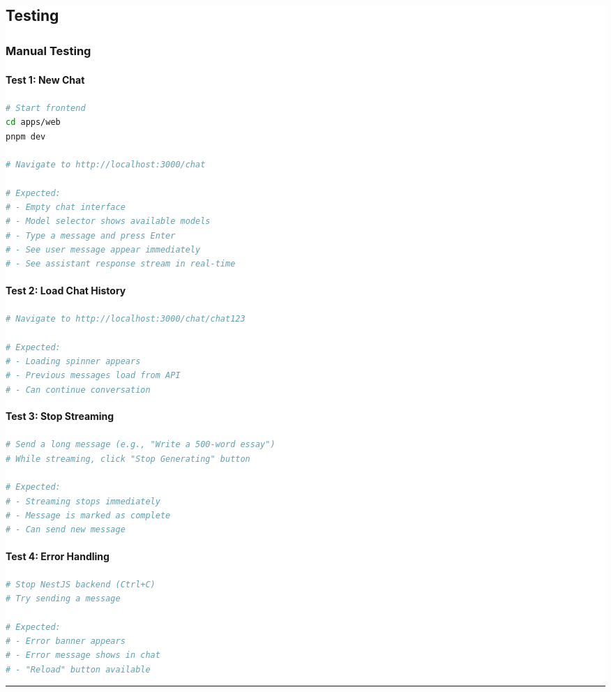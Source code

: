 
## Testing

### Manual Testing

#### Test 1: New Chat

```bash
# Start frontend
cd apps/web
pnpm dev

# Navigate to http://localhost:3000/chat

# Expected:
# - Empty chat interface
# - Model selector shows available models
# - Type a message and press Enter
# - See user message appear immediately
# - See assistant response stream in real-time
```

#### Test 2: Load Chat History

```bash
# Navigate to http://localhost:3000/chat/chat123

# Expected:
# - Loading spinner appears
# - Previous messages load from API
# - Can continue conversation
```

#### Test 3: Stop Streaming

```bash
# Send a long message (e.g., "Write a 500-word essay")
# While streaming, click "Stop Generating" button

# Expected:
# - Streaming stops immediately
# - Message is marked as complete
# - Can send new message
```

#### Test 4: Error Handling

```bash
# Stop NestJS backend (Ctrl+C)
# Try sending a message

# Expected:
# - Error banner appears
# - Error message shows in chat
# - "Reload" button available
```

---